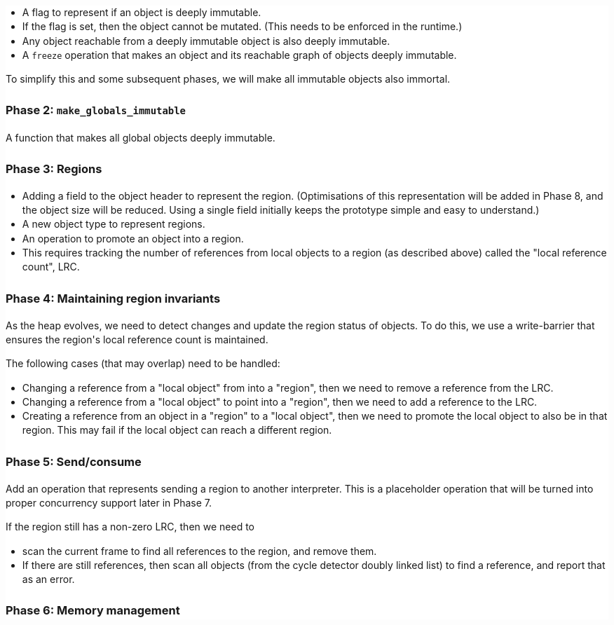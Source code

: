 *  A flag to represent if an object is deeply immutable.
*  If the flag is set, then the object cannot be mutated.  (This needs to be enforced in the runtime.)
*  Any object reachable from a deeply immutable object is also deeply immutable.
*  A `freeze` operation that makes an object and its reachable graph of objects deeply immutable. 

To simplify this and some subsequent phases, we will make all immutable objects also immortal. 

### Phase 2: `make_globals_immutable`

A function that makes all global objects deeply immutable.


### Phase 3: Regions

* Adding a field to the object header to represent the region. 
  (Optimisations of this representation will be added in Phase 8, and the object size will be reduced.
  Using a single field initially keeps the prototype simple and easy to understand.)
* A new object type to represent regions.
* An operation to promote an object into a region.
* This requires tracking the number of references from local objects to a region (as described above) called the "local reference count", LRC.


### Phase 4: Maintaining region invariants

As the heap evolves, we need to detect changes and update the region status of objects.
To do this, we use a write-barrier that ensures the region's local reference count is maintained.

The following cases (that may overlap) need to be handled:

* Changing a reference from a "local object" from into a "region", then we need to remove a reference from the LRC.
* Changing a reference from a "local object" to point into a "region", then we need to add a reference to the LRC.
* Creating a reference from an object in a "region" to a "local object", then we need to promote the local object to also be in that region.
  This may fail if the local object can reach a different region. 


### Phase 5: Send/consume

Add an operation that represents sending a region to another interpreter.
This is a placeholder operation that will be turned into proper concurrency support later in Phase 7.

If the region still has a non-zero LRC, then we need to 

* scan the current frame to find all references to the region, and remove them.
* If there are still references, then scan all objects (from the cycle detector doubly linked list) to find a reference, and report that as an error.


### Phase 6: Memory management
